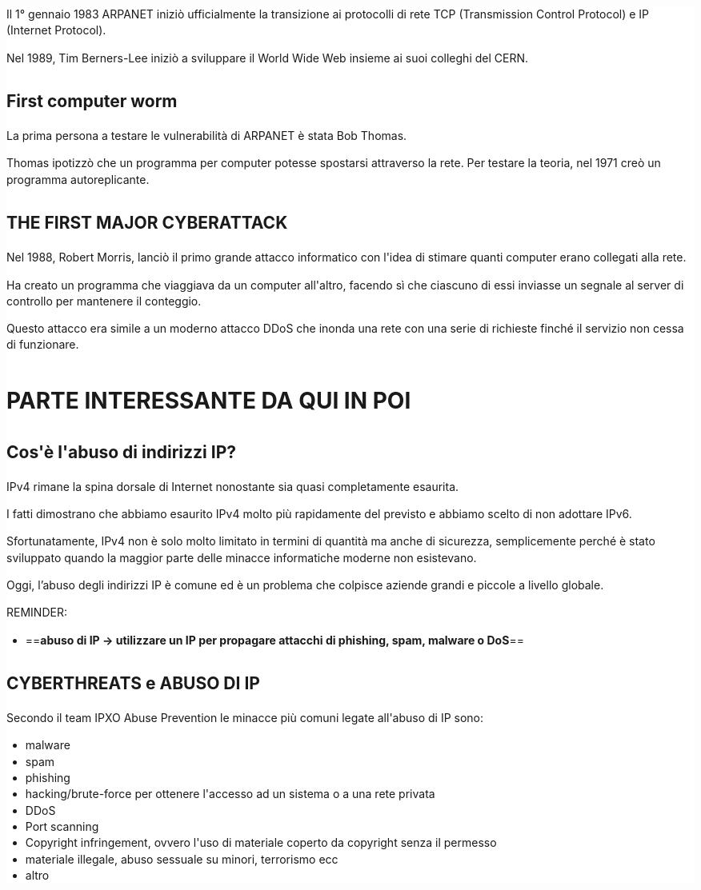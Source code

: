 Il 1° gennaio 1983 ARPANET iniziò ufficialmente la transizione ai protocolli di rete TCP (Transmission Control Protocol) e IP (Internet Protocol).

Nel 1989, Tim Berners-Lee iniziò a sviluppare il World Wide Web insieme ai suoi colleghi del CERN.



## First computer worm

La prima persona a testare le vulnerabilità di ARPANET è stata Bob Thomas. 

Thomas ipotizzò che un programma per computer potesse spostarsi attraverso la rete. 
Per testare la teoria, nel 1971 creò un programma autoreplicante.



## THE FIRST MAJOR CYBERATTACK

Nel 1988, Robert Morris, lanciò il primo grande attacco informatico con l'idea di stimare quanti computer erano collegati alla rete.

Ha creato un programma che viaggiava da un computer all'altro, facendo sì che ciascuno di essi inviasse un segnale al server di controllo per mantenere il conteggio.

Questo attacco era simile a un moderno attacco DDoS che inonda una rete con una serie di richieste finché il servizio non cessa di funzionare. 


# PARTE INTERESSANTE DA QUI IN POI
## Cos'è l'abuso di indirizzi IP?
IPv4 rimane la spina dorsale di Internet nonostante sia quasi completamente esaurita. 

I fatti dimostrano che abbiamo esaurito IPv4 molto più rapidamente del previsto e abbiamo scelto di non adottare IPv6. 

Sfortunatamente, IPv4 non è solo molto limitato in termini di quantità ma anche di sicurezza, semplicemente perché è stato sviluppato quando la maggior parte delle minacce informatiche moderne non esistevano. 

Oggi, l’abuso degli indirizzi IP è comune ed è un problema che colpisce aziende grandi e piccole a livello globale.


REMINDER:
- ==**abuso di IP -> utilizzare un IP per propagare attacchi di phishing, spam, malware o DoS**==


## CYBERTHREATS e ABUSO DI IP 

Secondo il team IPXO Abuse Prevention le minacce più comuni legate all'abuso di IP sono:
- malware
- spam
- phishing
- hacking/brute-force per ottenere l'accesso ad un sistema o a una rete privata
- DDoS
- Port scanning
- Copyright infringement, ovvero l'uso di materiale coperto da copyright senza il permesso
- materiale illegale,  abuso sessuale su minori, terrorismo ecc
- altro
